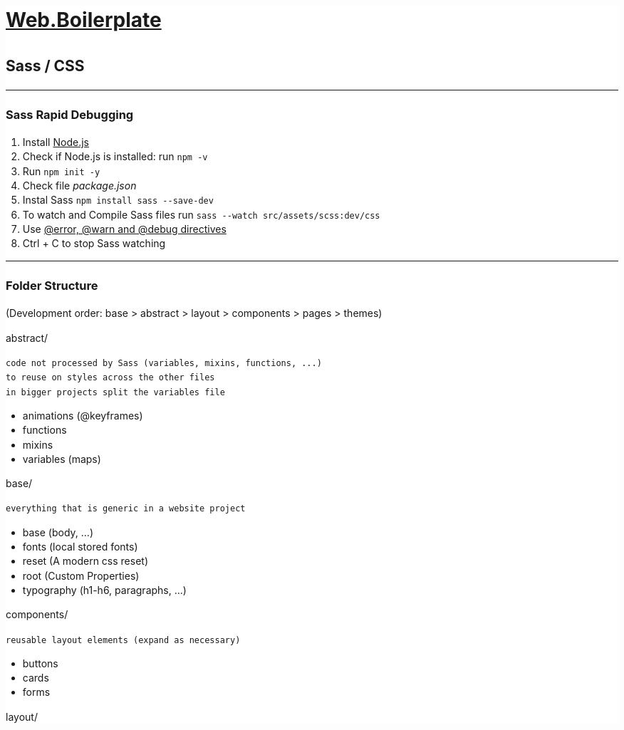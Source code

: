 # [Web.Boilerplate](http://boilerplate.monkey13.studio)

## Sass / CSS

---

### Sass Rapid Debugging

1. Install [Node.js](https://nodejs.org)
2. Check if Node.js is installed: run `npm -v`
3. Run `npm init -y`
4. Check file _package.json_
5. Instal Sass `npm install sass --save-dev`
6. To watch and Compile Sass files run `sass --watch src/assets/scss:dev/css`
7. Use [@error, @warn and @debug directives](https://www.sitepoint.com/using-sass-error-warn-and-debug-directives/)
8. Ctrl + C to stop Sass watching

---

### Folder Structure

(Development order: base > abstract > layout > components > pages > themes)

abstract/

    code not processed by Sass (variables, mixins, functions, ...)
    to reuse on styles across the other files
    in bigger projects split the variables file

- animations (@keyframes)
- functions
- mixins
- variables (maps)

base/

    everything that is generic in a website project

- base (body, ...)
- fonts (local stored fonts)
- reset (A modern css reset)
- root (Custom Properties)
- typography (h1-h6, paragraphs, ...)

components/

    reusable layout elements (expand as necessary)

- buttons
- cards
- forms

layout/
